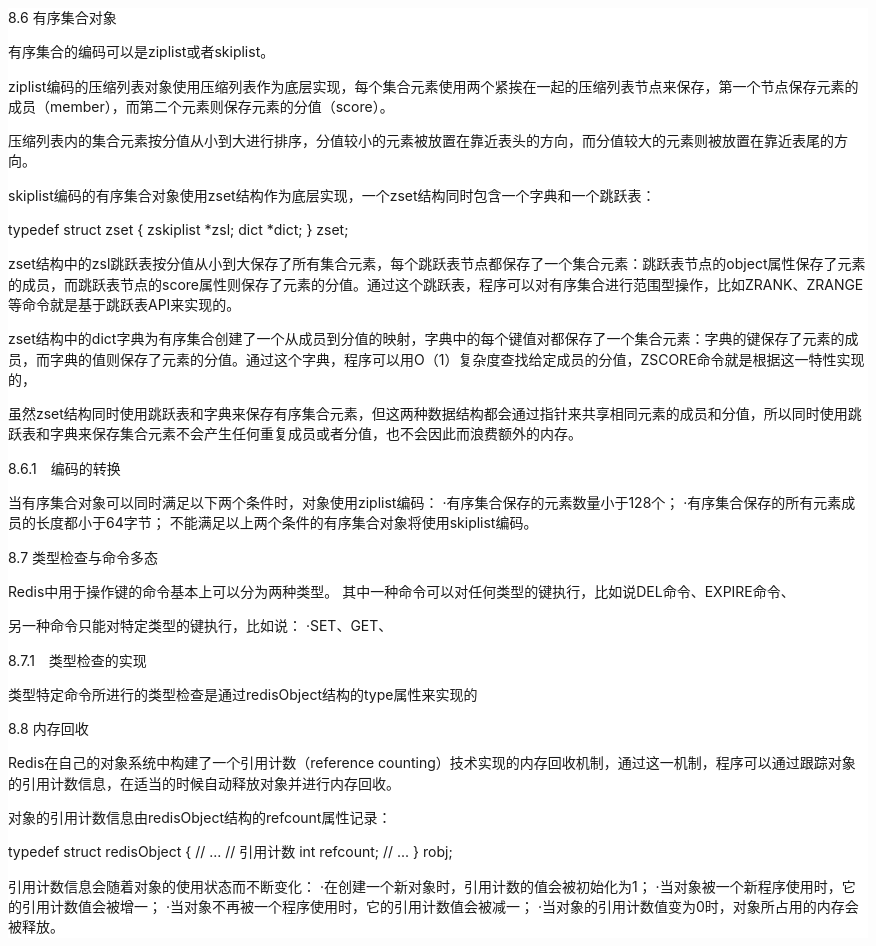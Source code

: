 8.6 有序集合对象

有序集合的编码可以是ziplist或者skiplist。

ziplist编码的压缩列表对象使用压缩列表作为底层实现，每个集合元素使用两个紧挨在一起的压缩列表节点来保存，第一个节点保存元素的成员（member），而第二个元素则保存元素的分值（score）。

压缩列表内的集合元素按分值从小到大进行排序，分值较小的元素被放置在靠近表头的方向，而分值较大的元素则被放置在靠近表尾的方向。

skiplist编码的有序集合对象使用zset结构作为底层实现，一个zset结构同时包含一个字典和一个跳跃表：

typedef struct zset {
    zskiplist *zsl;
    dict *dict;
} zset;

zset结构中的zsl跳跃表按分值从小到大保存了所有集合元素，每个跳跃表节点都保存了一个集合元素：跳跃表节点的object属性保存了元素的成员，而跳跃表节点的score属性则保存了元素的分值。通过这个跳跃表，程序可以对有序集合进行范围型操作，比如ZRANK、ZRANGE等命令就是基于跳跃表API来实现的。

zset结构中的dict字典为有序集合创建了一个从成员到分值的映射，字典中的每个键值对都保存了一个集合元素：字典的键保存了元素的成员，而字典的值则保存了元素的分值。通过这个字典，程序可以用O（1）复杂度查找给定成员的分值，ZSCORE命令就是根据这一特性实现的，

虽然zset结构同时使用跳跃表和字典来保存有序集合元素，但这两种数据结构都会通过指针来共享相同元素的成员和分值，所以同时使用跳跃表和字典来保存集合元素不会产生任何重复成员或者分值，也不会因此而浪费额外的内存。

8.6.1　编码的转换

当有序集合对象可以同时满足以下两个条件时，对象使用ziplist编码：
·有序集合保存的元素数量小于128个；
·有序集合保存的所有元素成员的长度都小于64字节；
不能满足以上两个条件的有序集合对象将使用skiplist编码。

8.7 类型检查与命令多态

Redis中用于操作键的命令基本上可以分为两种类型。
其中一种命令可以对任何类型的键执行，比如说DEL命令、EXPIRE命令、

另一种命令只能对特定类型的键执行，比如说：
·SET、GET、

8.7.1　类型检查的实现

类型特定命令所进行的类型检查是通过redisObject结构的type属性来实现的

8.8 内存回收

Redis在自己的对象系统中构建了一个引用计数（reference counting）技术实现的内存回收机制，通过这一机制，程序可以通过跟踪对象的引用计数信息，在适当的时候自动释放对象并进行内存回收。

对象的引用计数信息由redisObject结构的refcount属性记录：

typedef struct redisObject {
    // ...
    // 
引用计数
    int refcount;
    // ...
} robj;

引用计数信息会随着对象的使用状态而不断变化：
·在创建一个新对象时，引用计数的值会被初始化为1；
·当对象被一个新程序使用时，它的引用计数值会被增一；
·当对象不再被一个程序使用时，它的引用计数值会被减一；
·当对象的引用计数值变为0时，对象所占用的内存会被释放。
